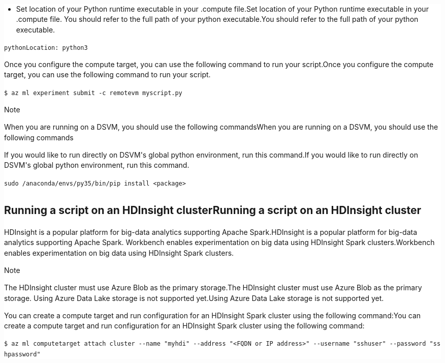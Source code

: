 * <span data-ttu-id="d4b23-238">Set location of your Python runtime executable in your .compute file.</span><span class="sxs-lookup"><span data-stu-id="d4b23-238">Set location of your Python runtime executable in your .compute file.</span></span> <span data-ttu-id="d4b23-239">You should refer to the full path of your python executable.</span><span class="sxs-lookup"><span data-stu-id="d4b23-239">You should refer to the full path of your python executable.</span></span> 
```
pythonLocation: python3
```

<span data-ttu-id="d4b23-240">Once you configure the compute target, you can use the following command to run your script.</span><span class="sxs-lookup"><span data-stu-id="d4b23-240">Once you configure the compute target, you can use the following command to run your script.</span></span>
```
$ az ml experiment submit -c remotevm myscript.py
```

>[!NOTE]
> <span data-ttu-id="d4b23-241">When you are running on a DSVM, you should use the following commands</span><span class="sxs-lookup"><span data-stu-id="d4b23-241">When you are running on a DSVM, you should use the following commands</span></span>

<span data-ttu-id="d4b23-242">If you would like to run directly on DSVM's global python environment, run this command.</span><span class="sxs-lookup"><span data-stu-id="d4b23-242">If you would like to run directly on DSVM's global python environment, run this command.</span></span>
```
sudo /anaconda/envs/py35/bin/pip install <package>
```


## <a name="running-a-script-on-an-hdinsight-cluster"></a><span data-ttu-id="d4b23-243">Running a script on an HDInsight cluster</span><span class="sxs-lookup"><span data-stu-id="d4b23-243">Running a script on an HDInsight cluster</span></span>
<span data-ttu-id="d4b23-244">HDInsight is a popular platform for big-data analytics supporting Apache Spark.</span><span class="sxs-lookup"><span data-stu-id="d4b23-244">HDInsight is a popular platform for big-data analytics supporting Apache Spark.</span></span> <span data-ttu-id="d4b23-245">Workbench enables experimentation on big data using HDInsight Spark clusters.</span><span class="sxs-lookup"><span data-stu-id="d4b23-245">Workbench enables experimentation on big data using HDInsight Spark clusters.</span></span> 

>[!NOTE]
><span data-ttu-id="d4b23-246">The HDInsight cluster must use Azure Blob as the primary storage.</span><span class="sxs-lookup"><span data-stu-id="d4b23-246">The HDInsight cluster must use Azure Blob as the primary storage.</span></span> <span data-ttu-id="d4b23-247">Using Azure Data Lake storage is not supported yet.</span><span class="sxs-lookup"><span data-stu-id="d4b23-247">Using Azure Data Lake storage is not supported yet.</span></span>

<span data-ttu-id="d4b23-248">You can create a compute target and run configuration for an HDInsight Spark cluster using the following command:</span><span class="sxs-lookup"><span data-stu-id="d4b23-248">You can create a compute target and run configuration for an HDInsight Spark cluster using the following command:</span></span>

```
$ az ml computetarget attach cluster --name "myhdi" --address "<FQDN or IP address>" --username "sshuser" --password "sshpassword"  
```
